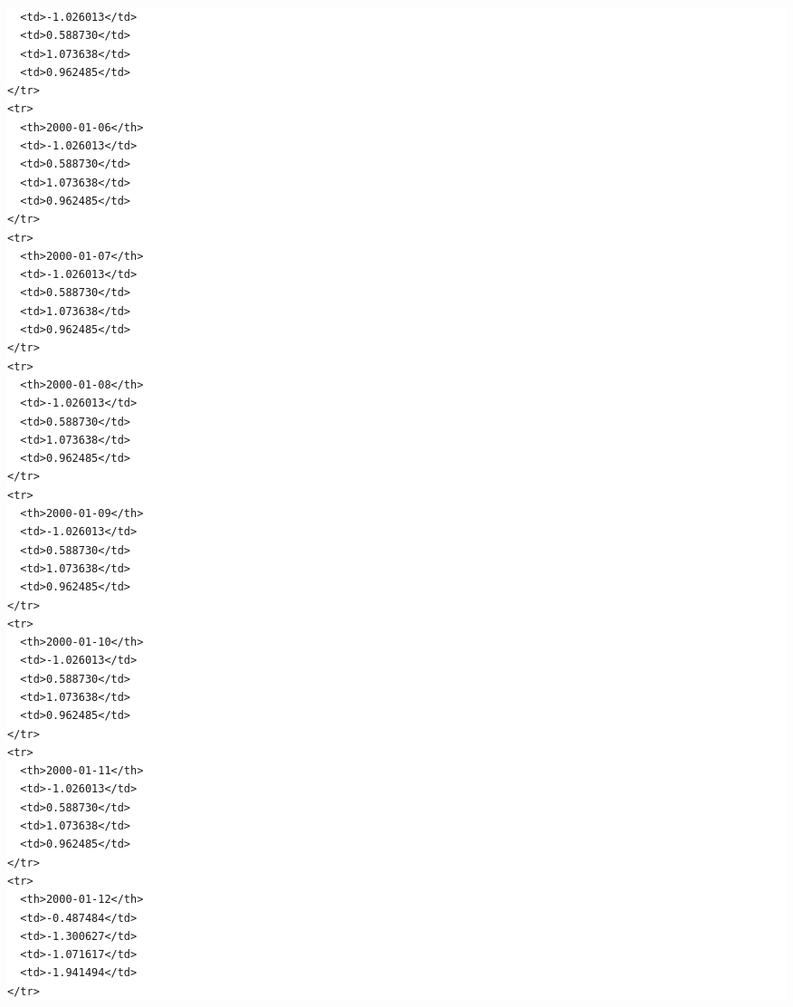       <td>-1.026013</td>
      <td>0.588730</td>
      <td>1.073638</td>
      <td>0.962485</td>
    </tr>
    <tr>
      <th>2000-01-06</th>
      <td>-1.026013</td>
      <td>0.588730</td>
      <td>1.073638</td>
      <td>0.962485</td>
    </tr>
    <tr>
      <th>2000-01-07</th>
      <td>-1.026013</td>
      <td>0.588730</td>
      <td>1.073638</td>
      <td>0.962485</td>
    </tr>
    <tr>
      <th>2000-01-08</th>
      <td>-1.026013</td>
      <td>0.588730</td>
      <td>1.073638</td>
      <td>0.962485</td>
    </tr>
    <tr>
      <th>2000-01-09</th>
      <td>-1.026013</td>
      <td>0.588730</td>
      <td>1.073638</td>
      <td>0.962485</td>
    </tr>
    <tr>
      <th>2000-01-10</th>
      <td>-1.026013</td>
      <td>0.588730</td>
      <td>1.073638</td>
      <td>0.962485</td>
    </tr>
    <tr>
      <th>2000-01-11</th>
      <td>-1.026013</td>
      <td>0.588730</td>
      <td>1.073638</td>
      <td>0.962485</td>
    </tr>
    <tr>
      <th>2000-01-12</th>
      <td>-0.487484</td>
      <td>-1.300627</td>
      <td>-1.071617</td>
      <td>-1.941494</td>
    </tr>
  </tbody>
</table>
</div>
